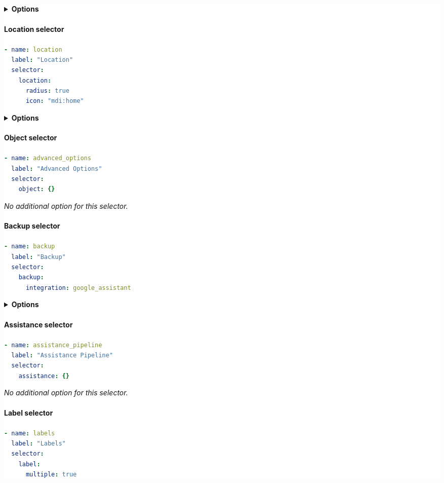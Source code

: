<details><summary><b>Options</b></summary></details>

#### Location selector

```yaml
- name: location
  label: "Location"
  selector:
    location:
      radius: true
      icon: "mdi:home"
```

<details><summary><b>Options</b></summary></details>

#### Object selector

```yaml
- name: advanced_options
  label: "Advanced Options"
  selector:
    object: {}
```

*No additional option for this selector.*

#### Backup selector

```yaml
- name: backup
  label: "Backup"
  selector:
    backup:
      integration: google_assistant
```

<details><summary><b>Options</b></summary></details>

#### Assistance selector

```yaml
- name: assistance_pipeline
  label: "Assistance Pipeline"
  selector:
    assistance: {}
```

*No additional option for this selector.*

#### Label selector

```yaml
- name: labels
  label: "Labels"
  selector:
    label:
      multiple: true
```
